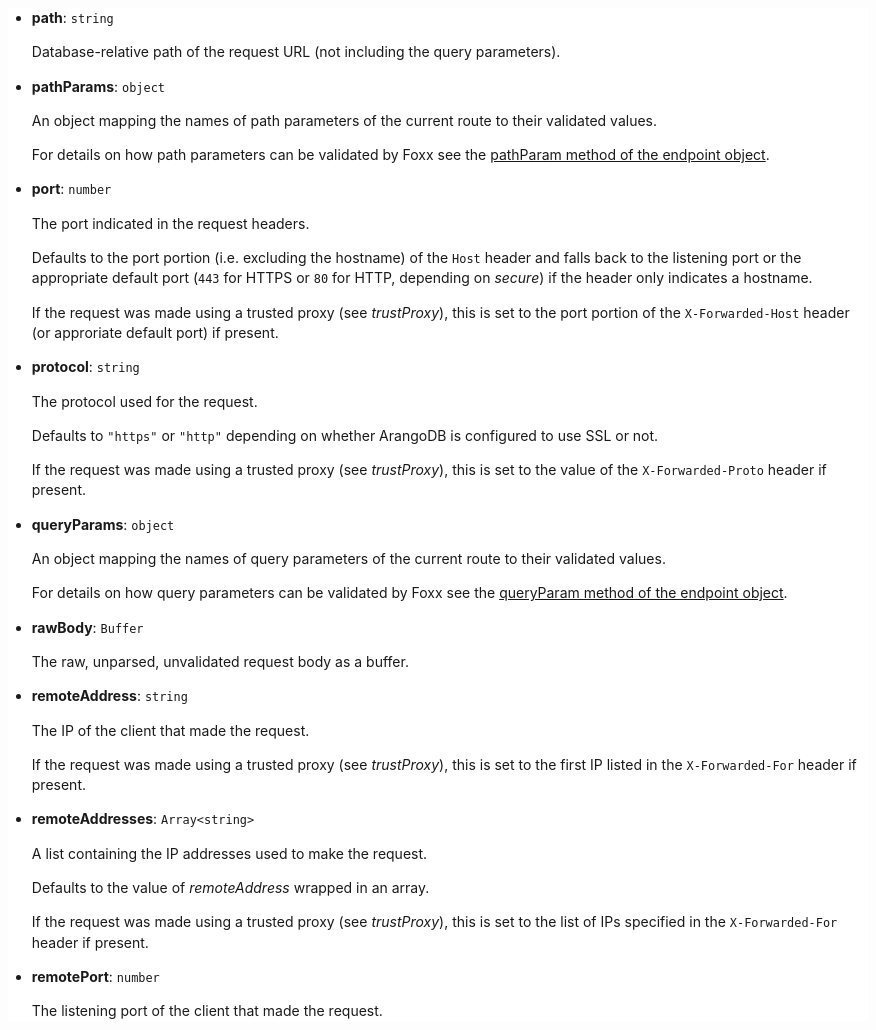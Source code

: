 * **path**: `string`

  Database-relative path of the request URL (not including the query parameters).

* **pathParams**: `object`

  An object mapping the names of path parameters of the current route to their validated values.

  For details on how path parameters can be validated by Foxx see the [pathParam method of the endpoint object](Endpoints.md#pathparam).

* **port**: `number`

  The port indicated in the request headers.

  Defaults to the port portion (i.e. excluding the hostname) of the `Host` header and falls back to the listening port or the appropriate default port (`443` for HTTPS or `80` for HTTP, depending on *secure*) if the header only indicates a hostname.

  If the request was made using a trusted proxy (see *trustProxy*),
  this is set to the port portion of the `X-Forwarded-Host` header (or approriate default port) if present.

* **protocol**: `string`

  The protocol used for the request.

  Defaults to `"https"` or `"http"` depending on whether ArangoDB is configured to use SSL or not.

  If the request was made using a trusted proxy (see *trustProxy*),
  this is set to the value of the `X-Forwarded-Proto` header if present.

* **queryParams**: `object`

  An object mapping the names of query parameters of the current route to their validated values.

  For details on how query parameters can be validated by Foxx see the [queryParam method of the endpoint object](Endpoints.md#queryparam).

* **rawBody**: `Buffer`

  The raw, unparsed, unvalidated request body as a buffer.

* **remoteAddress**: `string`

  The IP of the client that made the request.

  If the request was made using a trusted proxy (see *trustProxy*),
  this is set to the first IP listed in the `X-Forwarded-For` header if present.

* **remoteAddresses**: `Array<string>`

  A list containing the IP addresses used to make the request.

  Defaults to the value of *remoteAddress* wrapped in an array.

  If the request was made using a trusted proxy (see *trustProxy*),
  this is set to the list of IPs specified in the `X-Forwarded-For` header if present.

* **remotePort**: `number`

  The listening port of the client that made the request.
